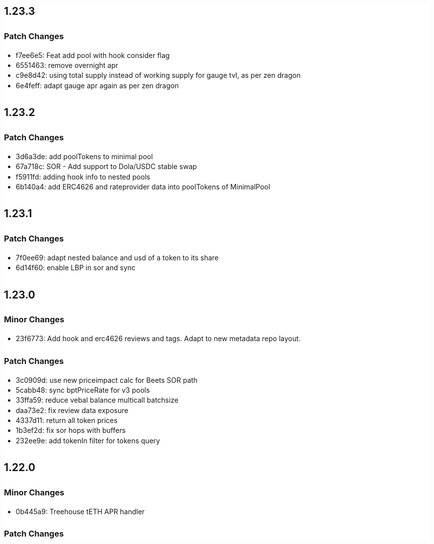 ## 1.23.3

### Patch Changes

-   f7ee6e5: Feat add pool with hook consider flag
-   6551463: remove overnight apr
-   c9e8d42: using total supply instead of working supply for gauge tvl, as per zen dragon
-   6e4feff: adapt gauge apr again as per zen dragon

## 1.23.2

### Patch Changes

-   3d6a3de: add poolTokens to minimal pool
-   67a718c: SOR - Add support to Dola/USDC stable swap
-   f5911fd: adding hook info to nested pools
-   6b140a4: add ERC4626 and rateprovider data into poolTokens of MinimalPool

## 1.23.1

### Patch Changes

-   7f0ee69: adapt nested balance and usd of a token to its share
-   6d14f60: enable LBP in sor and sync

## 1.23.0

### Minor Changes

-   23f6773: Add hook and erc4626 reviews and tags. Adapt to new metadata repo layout.

### Patch Changes

-   3c0909d: use new priceimpact calc for Beets SOR path
-   5cabb48: sync bptPriceRate for v3 pools
-   33ffa59: reduce vebal balance multicall batchsize
-   daa73e2: fix review data exposure
-   4337d11: return all token prices
-   1b3ef2d: fix sor hops with buffers
-   232ee9e: add tokenIn filter for tokens query

## 1.22.0

### Minor Changes

-   0b445a9: Treehouse tETH APR handler

### Patch Changes
